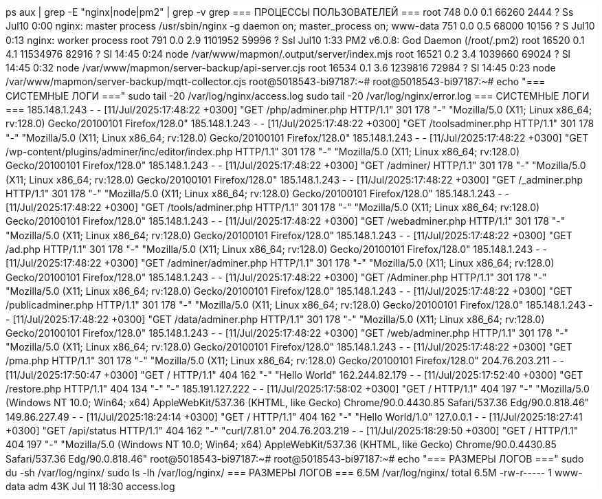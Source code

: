 ps aux | grep -E "nginx|node|pm2" | grep -v grep
=== ПРОЦЕССЫ ПОЛЬЗОВАТЕЛЕЙ ===
root         748  0.0  0.1  66260  2444 ?        Ss   Jul10   0:00 nginx: master process /usr/sbin/nginx -g daemon on; master_process on;
www-data     751  0.0  0.5  68000 10156 ?        S    Jul10   0:13 nginx: worker process
root         791  0.0  2.9 1101952 59996 ?       Ssl  Jul10   1:33 PM2 v6.0.8: God Daemon (/root/.pm2)
root       16520  0.1  4.1 11534976 82916 ?      Sl   14:45   0:24 node /var/www/mapmon/.output/server/index.mjs
root       16521  0.2  3.4 1039660 69024 ?       Sl   14:45   0:32 node /var/www/mapmon/server-backup/api-server.cjs
root       16534  0.1  3.6 1239816 72984 ?       Sl   14:45   0:23 node /var/www/mapmon/server-backup/mqtt-collector.cjs
root@5018543-bi97187:~#
root@5018543-bi97187:~# echo "=== СИСТЕМНЫЕ ЛОГИ ==="
sudo tail -20 /var/log/nginx/access.log
sudo tail -20 /var/log/nginx/error.log
=== СИСТЕМНЫЕ ЛОГИ ===
185.148.1.243 - - [11/Jul/2025:17:48:22 +0300] "GET /php/adminer.php HTTP/1.1" 301 178 "-" "Mozilla/5.0 (X11; Linux x86_64; rv:128.0) Gecko/20100101 Firefox/128.0"
185.148.1.243 - - [11/Jul/2025:17:48:22 +0300] "GET /toolsadminer.php HTTP/1.1" 301 178 "-" "Mozilla/5.0 (X11; Linux x86_64; rv:128.0) Gecko/20100101 Firefox/128.0"
185.148.1.243 - - [11/Jul/2025:17:48:22 +0300] "GET /wp-content/plugins/adminer/inc/editor/index.php HTTP/1.1" 301 178 "-" "Mozilla/5.0 (X11; Linux x86_64; rv:128.0) Gecko/20100101 Firefox/128.0"
185.148.1.243 - - [11/Jul/2025:17:48:22 +0300] "GET /adminer/ HTTP/1.1" 301 178 "-" "Mozilla/5.0 (X11; Linux x86_64; rv:128.0) Gecko/20100101 Firefox/128.0"
185.148.1.243 - - [11/Jul/2025:17:48:22 +0300] "GET /_adminer.php HTTP/1.1" 301 178 "-" "Mozilla/5.0 (X11; Linux x86_64; rv:128.0) Gecko/20100101 Firefox/128.0"
185.148.1.243 - - [11/Jul/2025:17:48:22 +0300] "GET /tools/adminer.php HTTP/1.1" 301 178 "-" "Mozilla/5.0 (X11; Linux x86_64; rv:128.0) Gecko/20100101 Firefox/128.0"
185.148.1.243 - - [11/Jul/2025:17:48:22 +0300] "GET /webadminer.php HTTP/1.1" 301 178 "-" "Mozilla/5.0 (X11; Linux x86_64; rv:128.0) Gecko/20100101 Firefox/128.0"
185.148.1.243 - - [11/Jul/2025:17:48:22 +0300] "GET /ad.php HTTP/1.1" 301 178 "-" "Mozilla/5.0 (X11; Linux x86_64; rv:128.0) Gecko/20100101 Firefox/128.0"
185.148.1.243 - - [11/Jul/2025:17:48:22 +0300] "GET /adminer/adminer.php HTTP/1.1" 301 178 "-" "Mozilla/5.0 (X11; Linux x86_64; rv:128.0) Gecko/20100101 Firefox/128.0"
185.148.1.243 - - [11/Jul/2025:17:48:22 +0300] "GET /Adminer.php HTTP/1.1" 301 178 "-" "Mozilla/5.0 (X11; Linux x86_64; rv:128.0) Gecko/20100101 Firefox/128.0"
185.148.1.243 - - [11/Jul/2025:17:48:22 +0300] "GET /publicadminer.php HTTP/1.1" 301 178 "-" "Mozilla/5.0 (X11; Linux x86_64; rv:128.0) Gecko/20100101 Firefox/128.0"
185.148.1.243 - - [11/Jul/2025:17:48:22 +0300] "GET /data/adminer.php HTTP/1.1" 301 178 "-" "Mozilla/5.0 (X11; Linux x86_64; rv:128.0) Gecko/20100101 Firefox/128.0"
185.148.1.243 - - [11/Jul/2025:17:48:22 +0300] "GET /web/adminer.php HTTP/1.1" 301 178 "-" "Mozilla/5.0 (X11; Linux x86_64; rv:128.0) Gecko/20100101 Firefox/128.0"
185.148.1.243 - - [11/Jul/2025:17:48:22 +0300] "GET /pma.php HTTP/1.1" 301 178 "-" "Mozilla/5.0 (X11; Linux x86_64; rv:128.0) Gecko/20100101 Firefox/128.0"
204.76.203.211 - - [11/Jul/2025:17:50:47 +0300] "GET / HTTP/1.1" 404 162 "-" "Hello World"
162.244.82.179 - - [11/Jul/2025:17:52:40 +0300] "GET /restore.php HTTP/1.1" 404 134 "-" "-"
185.191.127.222 - - [11/Jul/2025:17:58:02 +0300] "GET / HTTP/1.1" 404 197 "-" "Mozilla/5.0 (Windows NT 10.0; Win64; x64) AppleWebKit/537.36 (KHTML, like Gecko) Chrome/90.0.4430.85 Safari/537.36 Edg/90.0.818.46"
149.86.227.49 - - [11/Jul/2025:18:24:14 +0300] "GET / HTTP/1.1" 404 162 "-" "Hello World/1.0"
127.0.0.1 - - [11/Jul/2025:18:27:41 +0300] "GET /api/status HTTP/1.1" 404 162 "-" "curl/7.81.0"
204.76.203.219 - - [11/Jul/2025:18:29:50 +0300] "GET / HTTP/1.1" 404 197 "-" "Mozilla/5.0 (Windows NT 10.0; Win64; x64) AppleWebKit/537.36 (KHTML, like Gecko) Chrome/90.0.4430.85 Safari/537.36 Edg/90.0.818.46"
root@5018543-bi97187:~#
root@5018543-bi97187:~# echo "=== РАЗМЕРЫ ЛОГОВ ==="
sudo du -sh /var/log/nginx/
sudo ls -lh /var/log/nginx/
=== РАЗМЕРЫ ЛОГОВ ===
6.5M    /var/log/nginx/
total 6.5M
-rw-r----- 1 www-data adm  43K Jul 11 18:30 access.log